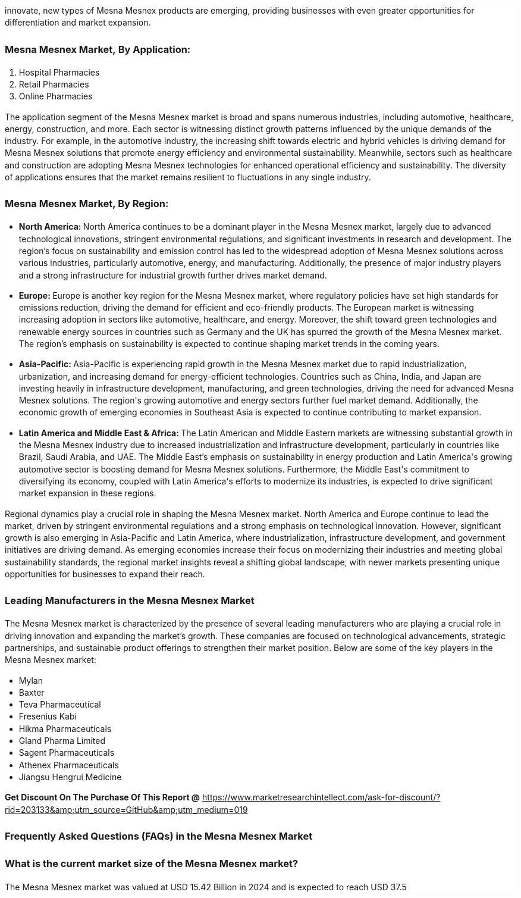 innovate, new types of Mesna Mesnex products are emerging, providing businesses with even greater opportunities for differentiation and market expansion.</p><h3>Mesna Mesnex Market,&nbsp;By Application:</h3><ol><li>Hospital Pharmacies<li> Retail Pharmacies<li> Online Pharmacies</li></ol><p>The application segment of the Mesna Mesnex market is broad and spans numerous industries, including automotive, healthcare, energy, construction, and more. Each sector is witnessing distinct growth patterns influenced by the unique demands of the industry. For example, in the automotive industry, the increasing shift towards electric and hybrid vehicles is driving demand for Mesna Mesnex solutions that promote energy efficiency and environmental sustainability. Meanwhile, sectors such as healthcare and construction are adopting Mesna Mesnex technologies for enhanced operational efficiency and sustainability. The diversity of applications ensures that the market remains resilient to fluctuations in any single industry.</p><h3>Mesna Mesnex Market, By Region:</h3><ul><li><p><strong>North America:&nbsp;</strong>North America continues to be a dominant player in the Mesna Mesnex market, largely due to advanced technological innovations, stringent environmental regulations, and significant investments in research and development. The region&rsquo;s focus on sustainability and emission control has led to the widespread adoption of Mesna Mesnex solutions across various industries, particularly automotive, energy, and manufacturing. Additionally, the presence of major industry players and a strong infrastructure for industrial growth further drives market demand.</p></li><li><p><strong><strong>Europe:&nbsp;</strong></strong>Europe is another key region for the Mesna Mesnex market, where regulatory policies have set high standards for emissions reduction, driving the demand for efficient and eco-friendly products. The European market is witnessing increasing adoption in sectors like automotive, healthcare, and energy. Moreover, the shift toward green technologies and renewable energy sources in countries such as Germany and the UK has spurred the growth of the Mesna Mesnex market. The region&rsquo;s emphasis on sustainability is expected to continue shaping market trends in the coming years.</p></li><li><p><strong><strong>Asia-Pacific:&nbsp;</strong></strong>Asia-Pacific is experiencing rapid growth in the Mesna Mesnex market due to rapid industrialization, urbanization, and increasing demand for energy-efficient technologies. Countries such as China, India, and Japan are investing heavily in infrastructure development, manufacturing, and green technologies, driving the need for advanced Mesna Mesnex solutions. The region's growing automotive and energy sectors further fuel market demand. Additionally, the economic growth of emerging economies in Southeast Asia is expected to continue contributing to market expansion.</p></li><li><p><strong><strong>Latin America and Middle East &amp; Africa:&nbsp;</strong></strong>The Latin American and Middle Eastern markets are witnessing substantial growth in the Mesna Mesnex industry due to increased industrialization and infrastructure development, particularly in countries like Brazil, Saudi Arabia, and UAE. The Middle East&rsquo;s emphasis on sustainability in energy production and Latin America's growing automotive sector is boosting demand for Mesna Mesnex solutions. Furthermore, the Middle East's commitment to diversifying its economy, coupled with Latin America's efforts to modernize its industries, is expected to drive significant market expansion in these regions.</p></li></ul><p>Regional dynamics play a crucial role in shaping the Mesna Mesnex market. North America and Europe continue to lead the market, driven by stringent environmental regulations and a strong emphasis on technological innovation. However, significant growth is also emerging in Asia-Pacific and Latin America, where industrialization, infrastructure development, and government initiatives are driving demand. As emerging economies increase their focus on modernizing their industries and meeting global sustainability standards, the regional market insights reveal a shifting global landscape, with newer markets presenting unique opportunities for businesses to expand their reach.</p><h3><strong>Leading Manufacturers in the Mesna Mesnex Market</strong></h3><p>The Mesna Mesnex market is characterized by the presence of several leading manufacturers who are playing a crucial role in driving innovation and expanding the market&rsquo;s growth. These companies are focused on technological advancements, strategic partnerships, and sustainable product offerings to strengthen their market position. Below are some of the key players in the Mesna Mesnex market:</p></div><div class="article-main__content" data-test-id="publishing-text-block"><ul><li><span class="">Mylan<li> Baxter<li> Teva Pharmaceutical<li> Fresenius Kabi<li> Hikma Pharmaceuticals<li> Gland Pharma Limited<li> Sagent Pharmaceuticals<li> Athenex Pharmaceuticals<li> Jiangsu Hengrui Medicine</span></li></ul></div><div class="article-main__content" data-test-id="publishing-text-block"><p><span class="font-[700]"><strong>Get Discount On The Purchase Of This Report @</strong> <a href="https://www.marketresearchintellect.com/ask-for-discount/?rid=203133&amp;utm_source=GitHub&amp;utm_medium=019" data-fr-linked="true">https://www.marketresearchintellect.com/ask-for-discount/?rid=203133&amp;utm_source=GitHub&amp;utm_medium=019</a></span></p></div><div class="article-main__content" data-test-id="publishing-text-block"><h3><strong>Frequently Asked Questions (FAQs) in the Mesna Mesnex Market</strong></h3><h3><strong>What is the current market size of the Mesna Mesnex market?</strong></h3><p>The Mesna Mesnex market was valued at USD 15.42 Billion in 2024 and is expected to reach USD 37.5